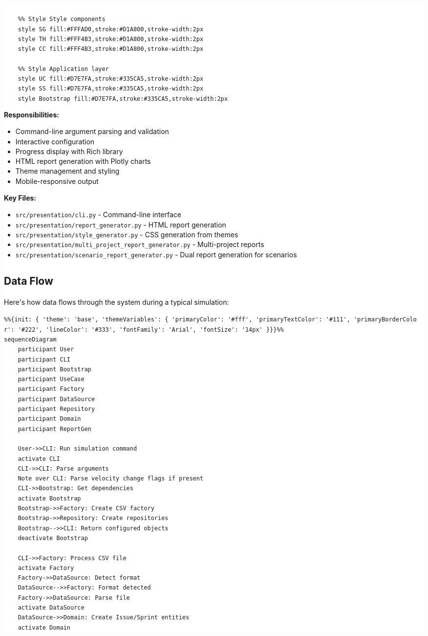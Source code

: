 ```mermaid

    %% Style Style components
    style SG fill:#FFFAD0,stroke:#D1A800,stroke-width:2px
    style TH fill:#FFF4B3,stroke:#D1A800,stroke-width:2px
    style CC fill:#FFF4B3,stroke:#D1A800,stroke-width:2px

    %% Style Application layer
    style UC fill:#D7E7FA,stroke:#335CA5,stroke-width:2px
    style SS fill:#D7E7FA,stroke:#335CA5,stroke-width:2px
    style Bootstrap fill:#D7E7FA,stroke:#335CA5,stroke-width:2px
```

**Responsibilities:**
- Command-line argument parsing and validation
- Interactive configuration
- Progress display with Rich library
- HTML report generation with Plotly charts
- Theme management and styling
- Mobile-responsive output

**Key Files:**
- `src/presentation/cli.py` - Command-line interface
- `src/presentation/report_generator.py` - HTML report generation
- `src/presentation/style_generator.py` - CSS generation from themes
- `src/presentation/multi_project_report_generator.py` - Multi-project reports
- `src/presentation/scenario_report_generator.py` - Dual report generation for scenarios

## Data Flow

Here's how data flows through the system during a typical simulation:

```mermaid
%%{init: { 'theme': 'base', 'themeVariables': { 'primaryColor': '#fff', 'primaryTextColor': '#111', 'primaryBorderColor': '#222', 'lineColor': '#333', 'fontFamily': 'Arial', 'fontSize': '14px' }}}%%
sequenceDiagram
    participant User
    participant CLI
    participant Bootstrap
    participant UseCase
    participant Factory
    participant DataSource
    participant Repository  
    participant Domain
    participant ReportGen
    
    User->>CLI: Run simulation command
    activate CLI
    CLI->>CLI: Parse arguments
    Note over CLI: Parse velocity change flags if present
    CLI->>Bootstrap: Get dependencies
    activate Bootstrap
    Bootstrap->>Factory: Create CSV factory
    Bootstrap->>Repository: Create repositories
    Bootstrap-->>CLI: Return configured objects
    deactivate Bootstrap
    
    CLI->>Factory: Process CSV file
    activate Factory
    Factory->>DataSource: Detect format
    DataSource-->>Factory: Format detected
    Factory->>DataSource: Parse file
    activate DataSource
    DataSource->>Domain: Create Issue/Sprint entities
    activate Domain
```
